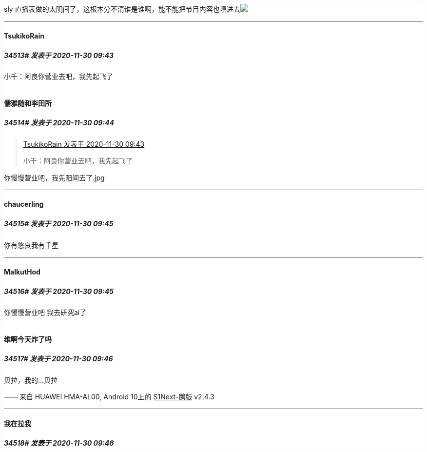 sly 直播表做的太阴间了，这根本分不清谁是谁啊，能不能把节目内容也填进去<img src="https://static.saraba1st.com/image/smiley/face2017/125.png" referrerpolicy="no-referrer">


-----

####  TsukikoRain  
##### 34513#       发表于 2020-11-30 09:43


小千：阿良你营业去吧，我先起飞了


-----

####  儒雅随和李田所  
##### 34514#       发表于 2020-11-30 09:44


<blockquote><a href="httphttps://bbs.saraba1st.com/2b/forum.php?mod=redirect&amp;goto=findpost&amp;pid=49563035&amp;ptid=1969041" target="_blank">TsukikoRain 发表于 2020-11-30 09:43</a>

小千：阿良你营业去吧，我先起飞了</blockquote>
你慢慢营业吧，我先阳间去了.jpg


-----

####  chaucerling  
##### 34515#       发表于 2020-11-30 09:45


你有悠良我有千星


-----

####  MalkutHod  
##### 34516#       发表于 2020-11-30 09:45


你慢慢营业吧 我去研究ai了


-----

####  维啊今天炸了吗  
##### 34517#       发表于 2020-11-30 09:46


贝拉，我的…贝拉

—— 来自 HUAWEI HMA-AL00, Android 10上的 [S1Next-鹅版](https://github.com/ykrank/S1-Next/releases) v2.4.3


-----

####  我在拉我  
##### 34518#       发表于 2020-11-30 09:46

